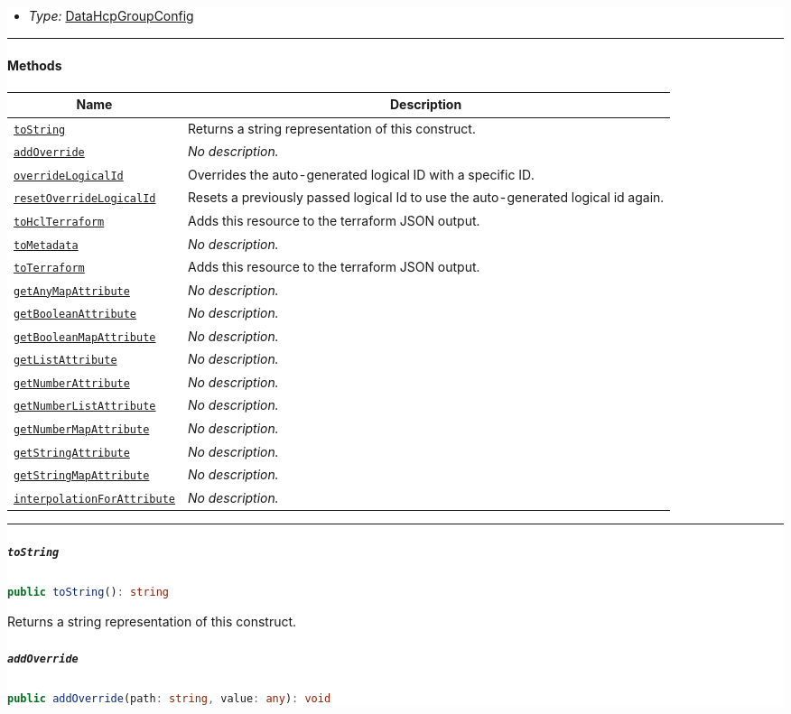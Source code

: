 - *Type:* <a href="#@cdktf/provider-hcp.dataHcpGroup.DataHcpGroupConfig">DataHcpGroupConfig</a>

---

#### Methods <a name="Methods" id="Methods"></a>

| **Name** | **Description** |
| --- | --- |
| <code><a href="#@cdktf/provider-hcp.dataHcpGroup.DataHcpGroup.toString">toString</a></code> | Returns a string representation of this construct. |
| <code><a href="#@cdktf/provider-hcp.dataHcpGroup.DataHcpGroup.addOverride">addOverride</a></code> | *No description.* |
| <code><a href="#@cdktf/provider-hcp.dataHcpGroup.DataHcpGroup.overrideLogicalId">overrideLogicalId</a></code> | Overrides the auto-generated logical ID with a specific ID. |
| <code><a href="#@cdktf/provider-hcp.dataHcpGroup.DataHcpGroup.resetOverrideLogicalId">resetOverrideLogicalId</a></code> | Resets a previously passed logical Id to use the auto-generated logical id again. |
| <code><a href="#@cdktf/provider-hcp.dataHcpGroup.DataHcpGroup.toHclTerraform">toHclTerraform</a></code> | Adds this resource to the terraform JSON output. |
| <code><a href="#@cdktf/provider-hcp.dataHcpGroup.DataHcpGroup.toMetadata">toMetadata</a></code> | *No description.* |
| <code><a href="#@cdktf/provider-hcp.dataHcpGroup.DataHcpGroup.toTerraform">toTerraform</a></code> | Adds this resource to the terraform JSON output. |
| <code><a href="#@cdktf/provider-hcp.dataHcpGroup.DataHcpGroup.getAnyMapAttribute">getAnyMapAttribute</a></code> | *No description.* |
| <code><a href="#@cdktf/provider-hcp.dataHcpGroup.DataHcpGroup.getBooleanAttribute">getBooleanAttribute</a></code> | *No description.* |
| <code><a href="#@cdktf/provider-hcp.dataHcpGroup.DataHcpGroup.getBooleanMapAttribute">getBooleanMapAttribute</a></code> | *No description.* |
| <code><a href="#@cdktf/provider-hcp.dataHcpGroup.DataHcpGroup.getListAttribute">getListAttribute</a></code> | *No description.* |
| <code><a href="#@cdktf/provider-hcp.dataHcpGroup.DataHcpGroup.getNumberAttribute">getNumberAttribute</a></code> | *No description.* |
| <code><a href="#@cdktf/provider-hcp.dataHcpGroup.DataHcpGroup.getNumberListAttribute">getNumberListAttribute</a></code> | *No description.* |
| <code><a href="#@cdktf/provider-hcp.dataHcpGroup.DataHcpGroup.getNumberMapAttribute">getNumberMapAttribute</a></code> | *No description.* |
| <code><a href="#@cdktf/provider-hcp.dataHcpGroup.DataHcpGroup.getStringAttribute">getStringAttribute</a></code> | *No description.* |
| <code><a href="#@cdktf/provider-hcp.dataHcpGroup.DataHcpGroup.getStringMapAttribute">getStringMapAttribute</a></code> | *No description.* |
| <code><a href="#@cdktf/provider-hcp.dataHcpGroup.DataHcpGroup.interpolationForAttribute">interpolationForAttribute</a></code> | *No description.* |

---

##### `toString` <a name="toString" id="@cdktf/provider-hcp.dataHcpGroup.DataHcpGroup.toString"></a>

```typescript
public toString(): string
```

Returns a string representation of this construct.

##### `addOverride` <a name="addOverride" id="@cdktf/provider-hcp.dataHcpGroup.DataHcpGroup.addOverride"></a>

```typescript
public addOverride(path: string, value: any): void
```
